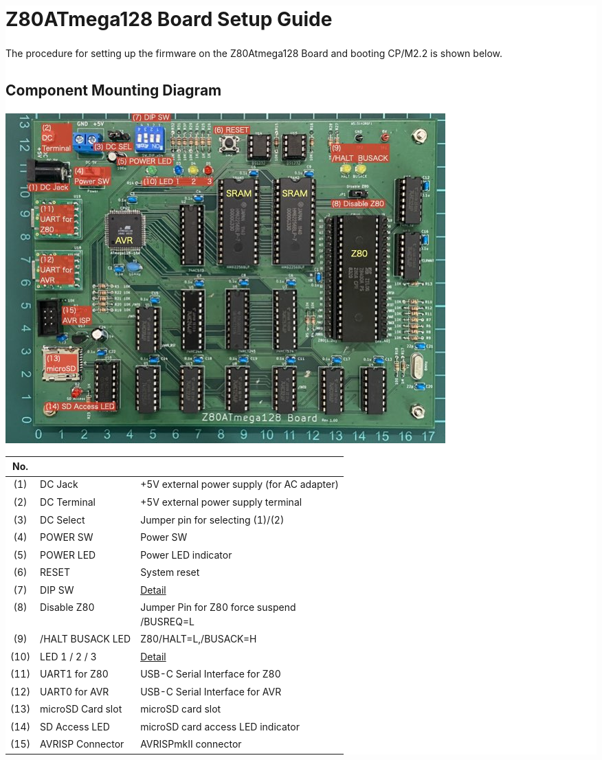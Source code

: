 # Z80ATmega128 Board Setup Guide
The procedure for setting up the firmware on the Z80Atmega128 Board and booting CP/M2.2 is shown below.

## Component Mounting Diagram
![](Fig/ComponentMountingDiagram.jpeg)

| No.|                   |                                               |
|:--:|-------------------|-----------------------------------------------|
|(1) | DC Jack           | +5V external power supply (for AC adapter)    |
|(2) | DC Terminal       | +5V external power supply terminal            |
|(3) | DC Select         | Jumper pin for selecting (1)/(2)              |
|(4) | POWER SW          | Power SW                                      |
|(5) | POWER LED         | Power LED indicator                           |
|(6) | RESET             | System reset                                  |
|(7) | DIP SW            | [Detail](#dip-sw)                             |
|(8) | Disable Z80       | Jumper Pin for Z80 force suspend<br>/BUSREQ=L |
|(9) | /HALT BUSACK LED  | Z80/HALT=L,/BUSACK=H                          |
|(10)| LED 1 / 2 / 3     | [Detail](#led)                                |
|(11)| UART1 for Z80     | USB-C Serial Interface for Z80                |
|(12)| UART0 for AVR     | USB-C Serial Interface for AVR                |
|(13)| microSD Card slot | microSD card slot                             |
|(14)| SD Access LED     | microSD card access LED indicator             |
|(15)| AVRISP Connector  | AVRISPmkII connector                          |
